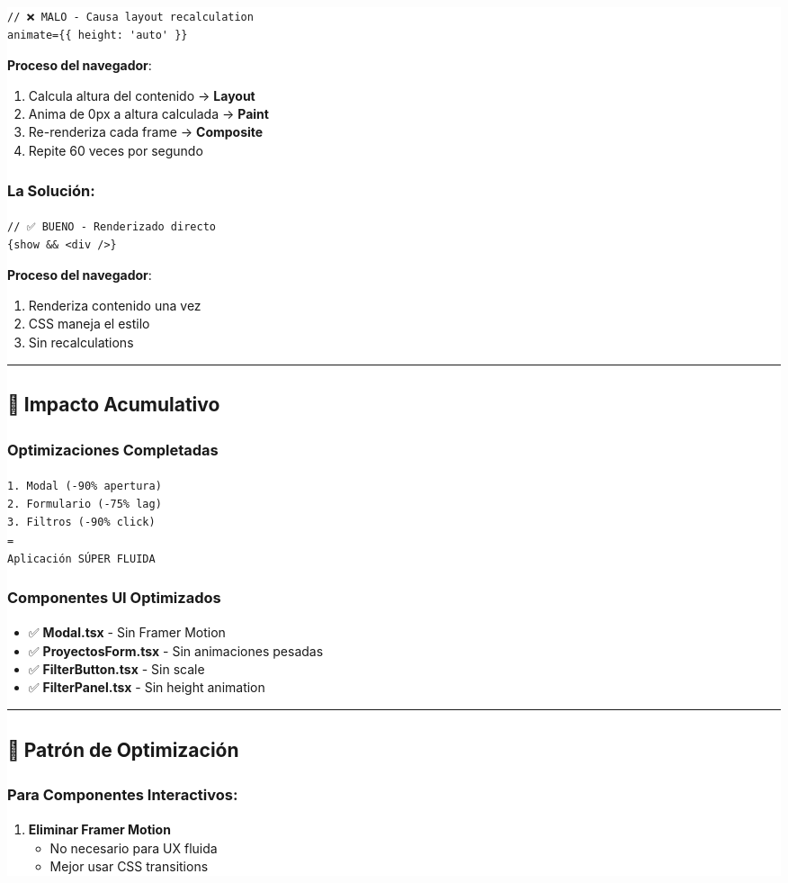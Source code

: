 ```tsx
// ❌ MALO - Causa layout recalculation
animate={{ height: 'auto' }}
```

**Proceso del navegador**:
1. Calcula altura del contenido → **Layout**
2. Anima de 0px a altura calculada → **Paint**
3. Re-renderiza cada frame → **Composite**
4. Repite 60 veces por segundo

### La Solución:

```tsx
// ✅ BUENO - Renderizado directo
{show && <div />}
```

**Proceso del navegador**:
1. Renderiza contenido una vez
2. CSS maneja el estilo
3. Sin recalculations

---

## 🚀 Impacto Acumulativo

### Optimizaciones Completadas

```
1. Modal (-90% apertura)
2. Formulario (-75% lag)
3. Filtros (-90% click)
=
Aplicación SÚPER FLUIDA
```

### Componentes UI Optimizados

- ✅ **Modal.tsx** - Sin Framer Motion
- ✅ **ProyectosForm.tsx** - Sin animaciones pesadas
- ✅ **FilterButton.tsx** - Sin scale
- ✅ **FilterPanel.tsx** - Sin height animation

---

## 📝 Patrón de Optimización

### Para Componentes Interactivos:

1. **Eliminar Framer Motion**
   - No necesario para UX fluida
   - Mejor usar CSS transitions
